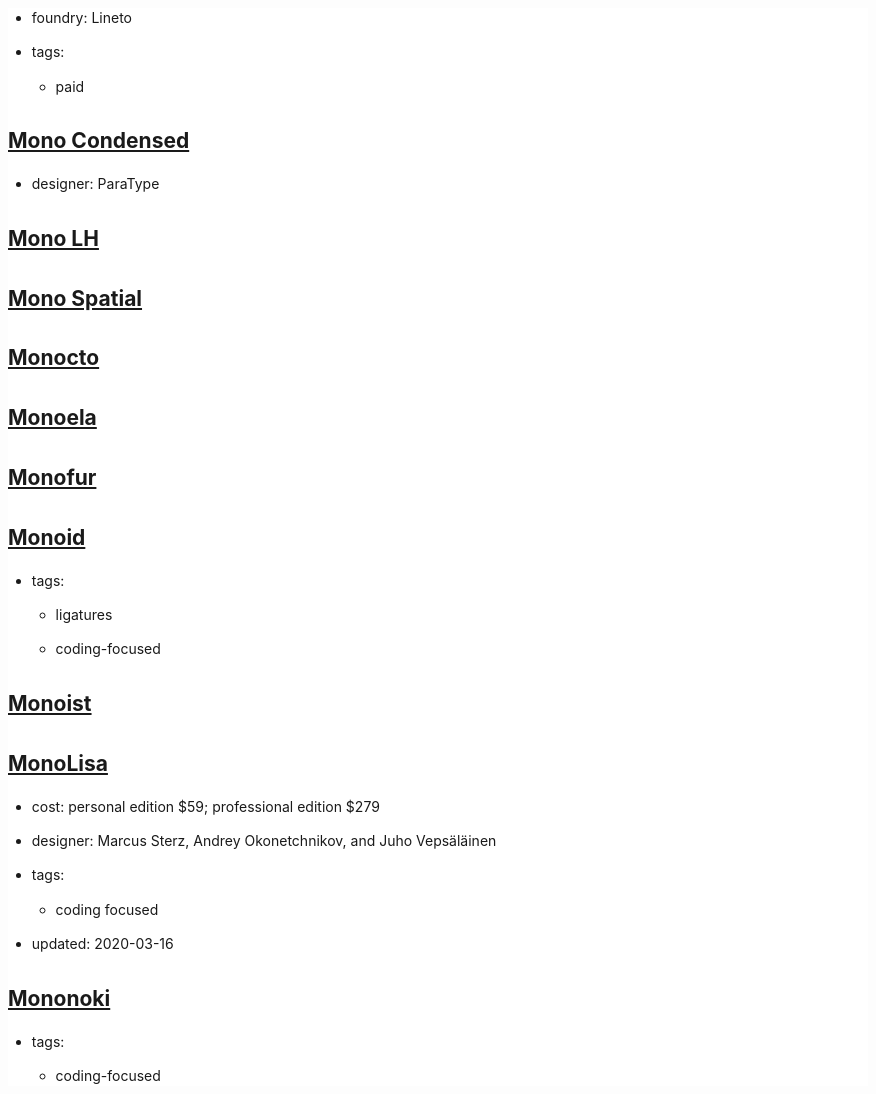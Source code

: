 -   foundry: Lineto

-   tags:

    -   paid

## [Mono Condensed](https://www.myfonts.com/fonts/paratype/mono-condensed/)

-   designer: ParaType

## [Mono LH](https://www.ffonts.net/Mono-LH.font)

## [Mono Spatial](https://www.dafont.com/mono-spatial.font)

## [Monocto](https://www.myfonts.com/fonts/lafonts/monocto/)

## [Monoela](https://www.myfonts.com/fonts/interfont/monoela/)

## [Monofur](https://www.dafont.com/monofur.font)

## [Monoid](https://larsenwork.com/monoid/)

-   tags:

    -   ligatures
    
    -   coding-focused

## [Monoist](https://hanken.co/products/monoist)

## [MonoLisa](https://monolisa.dev/)

-   cost: personal edition $59; professional edition $279

-   designer: Marcus Sterz, Andrey Okonetchnikov, and Juho Vepsäläinen

-   tags:

    -   coding focused

-   updated: 2020-03-16

## [Mononoki](http://madmalik.github.io/mononoki/)

-   tags:

    -   coding-focused
